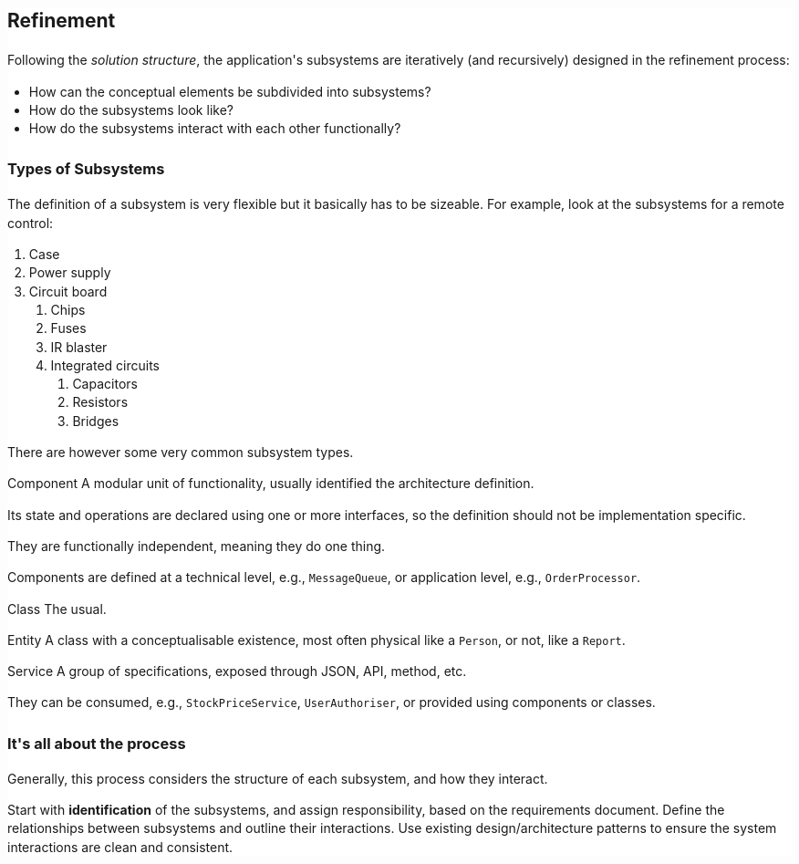 ## Refinement

Following the _solution structure_, the application's subsystems are iteratively
(and recursively) designed in the refinement process:

- How can the conceptual elements be subdivided into subsystems?
- How do the subsystems look like?
- How do the subsystems interact with each other functionally?

### Types of Subsystems

The definition of a subsystem is very flexible but it basically has to be
sizeable. For example, look at the subsystems for a remote control:

1.  Case
2.  Power supply
3.  Circuit board
    1. Chips
    2. Fuses
    3. IR blaster
    4. Integrated circuits
       1. Capacitors
       2. Resistors
       3. Bridges

There are however some very common subsystem types.

<span role="heading">Component</span> A modular unit of functionality, usually
identified the architecture definition.

Its state and operations are declared using one or more interfaces, so the
definition should not be implementation specific.

They are functionally independent, meaning they do one thing.

Components are defined at a technical level, e.g., `MessageQueue`, or
application level, e.g., `OrderProcessor`.

<span role="heading">Class</span> The usual.

<span role="heading">Entity</span> A class with a conceptualisable existence,
most often physical like a `Person`, or not, like a `Report`.

<span role="heading">Service</span> A group of specifications, exposed through
JSON, API, method, etc.

They can be consumed, e.g., `StockPriceService`, `UserAuthoriser`, or provided
using components or classes.

### It's all about the process

Generally, this process considers the structure of each subsystem, and how they
interact.

Start with **identification** of the subsystems, and assign responsibility,
based on the requirements document. Define the relationships between subsystems
and outline their interactions. Use existing design/architecture patterns to
ensure the system interactions are clean and consistent.
